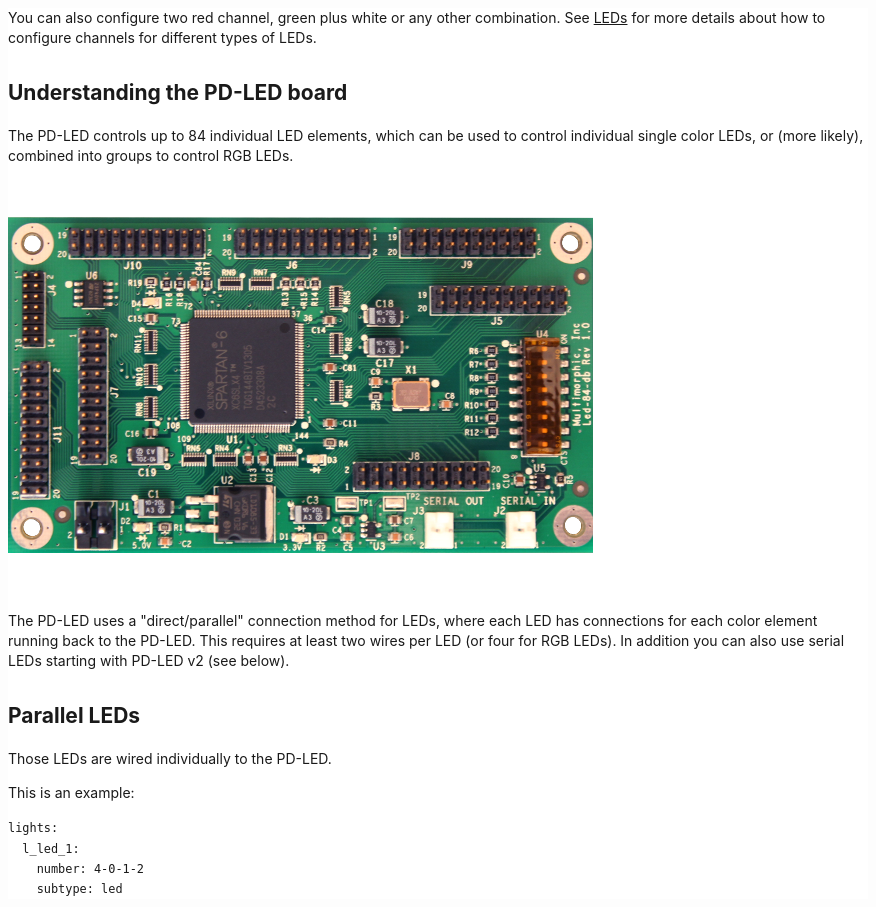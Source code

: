 You can also configure two red channel, green plus white or any other
combination. See [LEDs](../../mechs/lights/leds.md) for
more details about how to configure channels for different types of
LEDs.

## Understanding the PD-LED board

The PD-LED controls up to 84 individual LED elements, which can be used
to control individual single color LEDs, or (more likely), combined into
groups to control RGB LEDs.

![image](/hardware/images/multimorphic_PD-LED.png)

The PD-LED uses a "direct/parallel" connection method for LEDs, where
each LED has connections for each color element running back to the
PD-LED. This requires at least two wires per LED (or four for RGB LEDs).
In addition you can also use serial LEDs starting with PD-LED v2 (see
below).

## Parallel LEDs

Those LEDs are wired individually to the PD-LED.

This is an example:

``` mpf-config
lights:
  l_led_1:
    number: 4-0-1-2
    subtype: led
```
